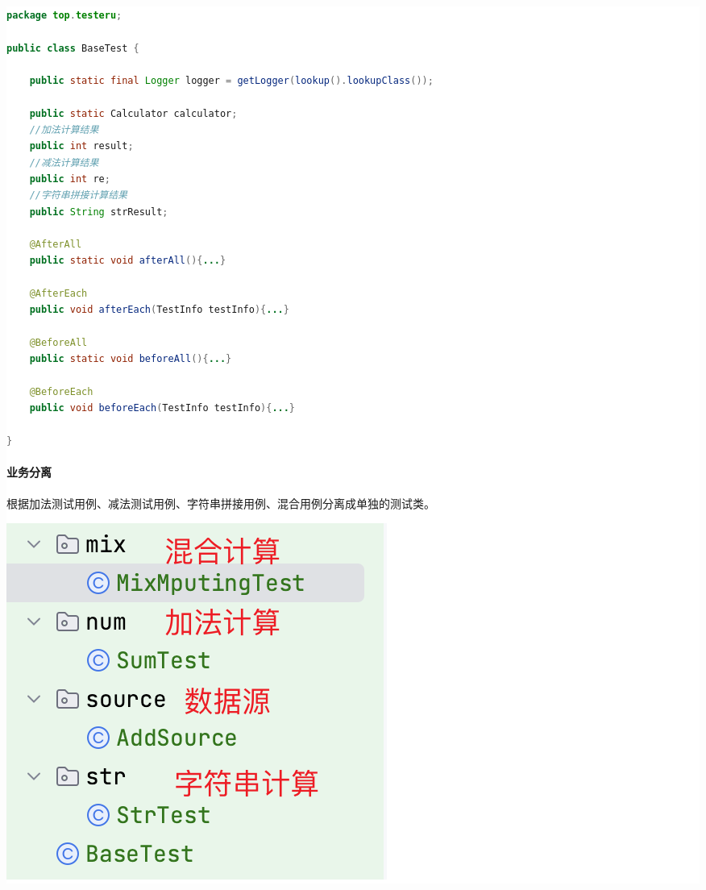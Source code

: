```java
package top.testeru;

public class BaseTest {

    public static final Logger logger = getLogger(lookup().lookupClass());

    public static Calculator calculator;
    //加法计算结果
    public int result;
    //减法计算结果
    public int re;
    //字符串拼接计算结果
    public String strResult;

    @AfterAll
    public static void afterAll(){...}

    @AfterEach
    public void afterEach(TestInfo testInfo){...}

    @BeforeAll
    public static void beforeAll(){...}

    @BeforeEach
    public void beforeEach(TestInfo testInfo){...}
        
}
```

#### 业务分离

根据加法测试用例、减法测试用例、字符串拼接用例、混合用例分离成单独的测试类。

![](assets/20230418113050.png)

